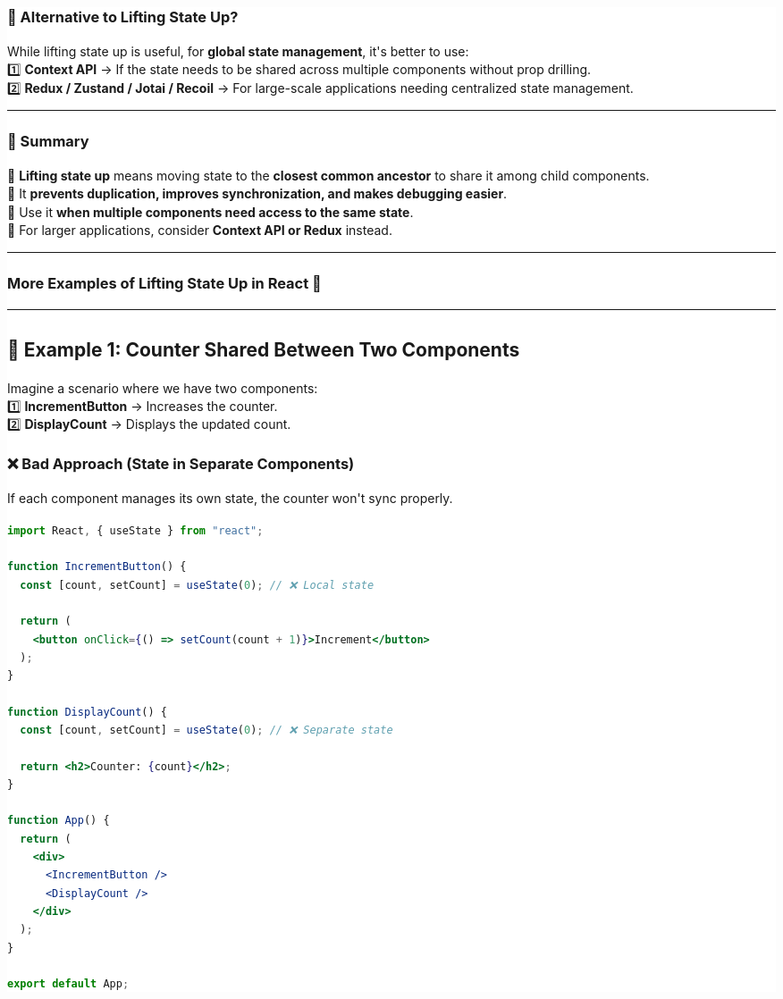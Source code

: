 
### **🔹 Alternative to Lifting State Up?**
While lifting state up is useful, for **global state management**, it's better to use:  
1️⃣ **Context API** → If the state needs to be shared across multiple components without prop drilling.  
2️⃣ **Redux / Zustand / Jotai / Recoil** → For large-scale applications needing centralized state management.  

---

### **🔹 Summary**
📌 **Lifting state up** means moving state to the **closest common ancestor** to share it among child components.  
📌 It **prevents duplication, improves synchronization, and makes debugging easier**.  
📌 Use it **when multiple components need access to the same state**.  
📌 For larger applications, consider **Context API or Redux** instead.  

---

### **More Examples of Lifting State Up in React 🚀**  

---

## **🔹 Example 1: Counter Shared Between Two Components**
Imagine a scenario where we have two components:  
1️⃣ **IncrementButton** → Increases the counter.  
2️⃣ **DisplayCount** → Displays the updated count.  

### **❌ Bad Approach (State in Separate Components)**
If each component manages its own state, the counter won't sync properly.

```jsx
import React, { useState } from "react";

function IncrementButton() {
  const [count, setCount] = useState(0); // ❌ Local state

  return (
    <button onClick={() => setCount(count + 1)}>Increment</button>
  );
}

function DisplayCount() {
  const [count, setCount] = useState(0); // ❌ Separate state

  return <h2>Counter: {count}</h2>;
}

function App() {
  return (
    <div>
      <IncrementButton />
      <DisplayCount />
    </div>
  );
}

export default App;
```
